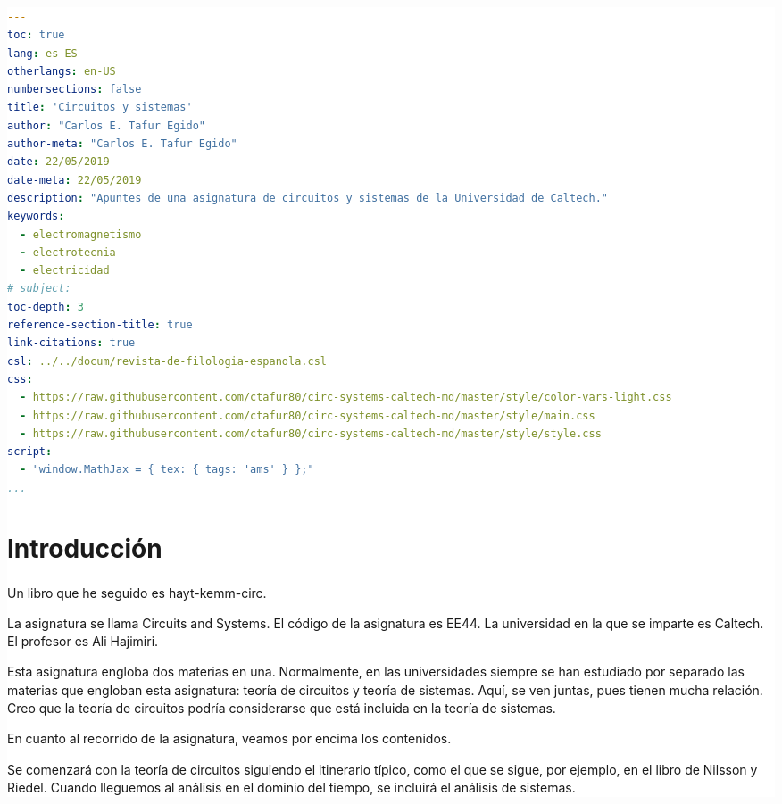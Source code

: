 ```yaml
---
toc: true
lang: es-ES
otherlangs: en-US
numbersections: false
title: 'Circuitos y sistemas'
author: "Carlos E. Tafur Egido"
author-meta: "Carlos E. Tafur Egido"
date: 22/05/2019
date-meta: 22/05/2019
description: "Apuntes de una asignatura de circuitos y sistemas de la Universidad de Caltech."
keywords:
  - electromagnetismo
  - electrotecnia
  - electricidad
# subject:
toc-depth: 3
reference-section-title: true
link-citations: true
csl: ../../docum/revista-de-filologia-espanola.csl
css:
  - https://raw.githubusercontent.com/ctafur80/circ-systems-caltech-md/master/style/color-vars-light.css
  - https://raw.githubusercontent.com/ctafur80/circ-systems-caltech-md/master/style/main.css
  - https://raw.githubusercontent.com/ctafur80/circ-systems-caltech-md/master/style/style.css
script:
  - "window.MathJax = { tex: { tags: 'ams' } };"
...
```




# Introducción

Un libro que he seguido es hayt-kemm-circ.

La asignatura se llama Circuits and Systems. El código de la asignatura es
EE44. La universidad en la que se imparte es Caltech. El profesor es Ali
Hajimiri.

Esta asignatura engloba dos materias en una. Normalmente, en las universidades
siempre se han estudiado por separado las materias que engloban esta
asignatura: teoría de circuitos y teoría de sistemas. Aquí, se ven juntas, pues
tienen mucha relación. Creo que la teoría de circuitos podría considerarse que
está incluida en la teoría de sistemas.

En cuanto al recorrido de la asignatura, veamos por encima los contenidos.

Se comenzará con la teoría de circuitos siguiendo el itinerario típico, como el
que se sigue, por ejemplo, en el libro de Nilsson y Riedel. Cuando lleguemos al
análisis en el dominio del tiempo, se incluirá el análisis de sistemas.
